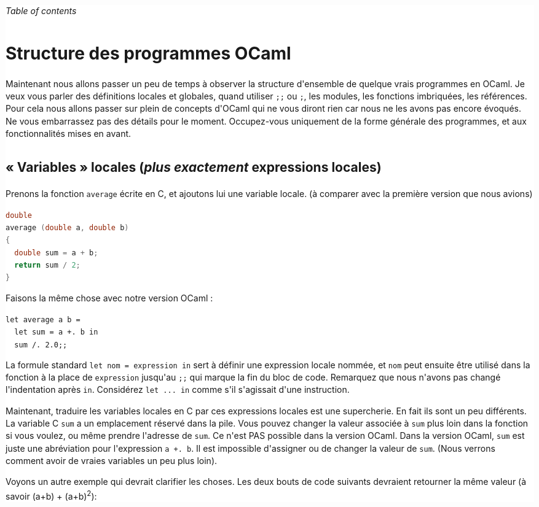 

*Table of contents*

# Structure des programmes OCaml
Maintenant nous allons passer un peu de temps à observer la structure
d'ensemble de quelque vrais programmes en OCaml. Je veux vous parler des
définitions locales et globales, quand utiliser `;;` ou `;`, les
modules, les fonctions imbriquées, les références. Pour cela nous allons
passer sur plein de concepts d'OCaml qui ne vous diront rien car nous ne
les avons pas encore évoqués. Ne vous embarrassez pas des détails pour
le moment. Occupez-vous uniquement de la forme générale des programmes,
et aux fonctionnalités mises en avant.

## « Variables » locales (*plus exactement* expressions locales)
Prenons la fonction `average` écrite en C, et ajoutons lui une variable
locale. (à comparer avec la première version que nous avions)

```C
double
average (double a, double b)
{
  double sum = a + b;
  return sum / 2;
}
```
Faisons la même chose avec notre version OCaml :

```ocamltop
let average a b =
  let sum = a +. b in
  sum /. 2.0;;
```
La formule standard `let nom = expression in` sert à définir une
expression locale nommée, et `nom` peut ensuite être utilisé dans la
fonction à la place de `expression` jusqu'au `;;` qui marque la fin du
bloc de code. Remarquez que nous n'avons pas changé l'indentation après
`in`. Considérez `let ... in` comme s'il s'agissait d'une instruction.

Maintenant, traduire les variables locales en C par ces expressions
locales est une supercherie. En fait ils sont un peu différents. La
variable C `sum` a un emplacement réservé dans la pile. Vous pouvez
changer la valeur associée à `sum` plus loin dans la fonction si vous
voulez, ou même prendre l'adresse de `sum`. Ce n'est PAS possible dans
la version OCaml. Dans la version OCaml, `sum` est juste une abréviation
pour l'expression `a +. b`. Il est impossible d'assigner ou de changer
la valeur de `sum`. (Nous verrons comment avoir de vraies variables un
peu plus loin).

Voyons un autre exemple qui devrait clarifier les choses. Les deux bouts
de code suivants devraient retourner la même valeur (à savoir (a+b) +
(a+b)<sup>2</sup>):
